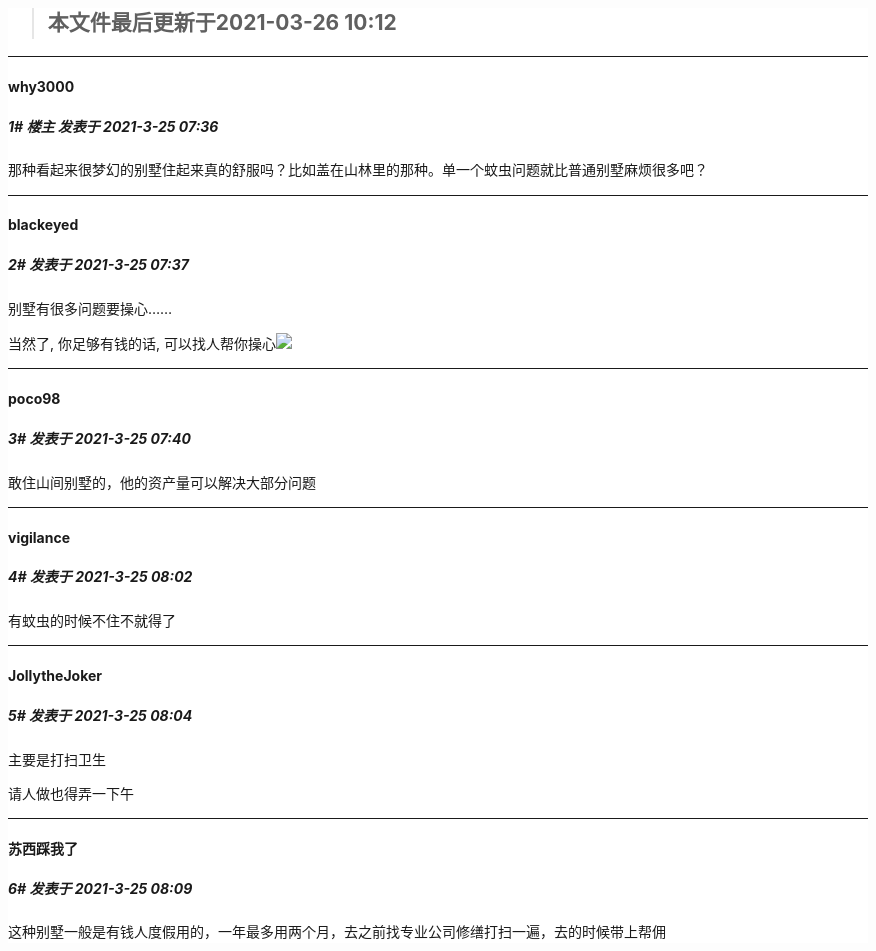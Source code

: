 > ## **本文件最后更新于2021-03-26 10:12** 


*****

####  why3000  
##### 1#       楼主       发表于 2021-3-25 07:36


那种看起来很梦幻的别墅住起来真的舒服吗？比如盖在山林里的那种。单一个蚊虫问题就比普通别墅麻烦很多吧？


*****

####  blackeyed  
##### 2#       发表于 2021-3-25 07:37


别墅有很多问题要操心……


当然了, 你足够有钱的话, 可以找人帮你操心<img src="https://static.saraba1st.com/image/smiley/face2017/001.png" referrerpolicy="no-referrer">


*****

####  poco98  
##### 3#       发表于 2021-3-25 07:40


敢住山间别墅的，他的资产量可以解决大部分问题


*****

####  vigilance  
##### 4#       发表于 2021-3-25 08:02


有蚊虫的时候不住不就得了


*****

####  JollytheJoker  
##### 5#       发表于 2021-3-25 08:04


主要是打扫卫生

请人做也得弄一下午


*****

####  苏西踩我了  
##### 6#       发表于 2021-3-25 08:09


这种别墅一般是有钱人度假用的，一年最多用两个月，去之前找专业公司修缮打扫一遍，去的时候带上帮佣

